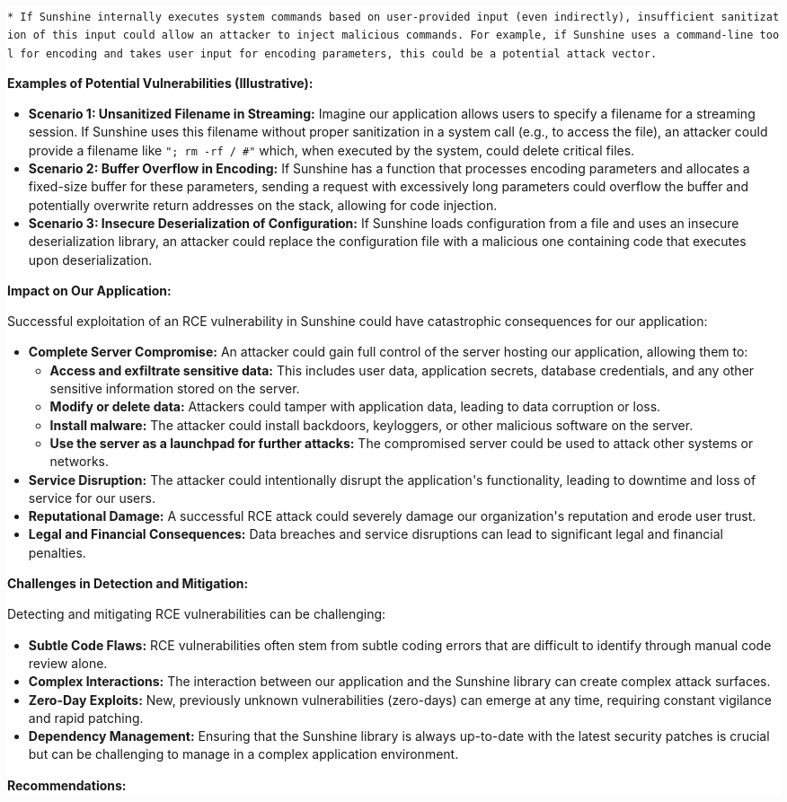     * If Sunshine internally executes system commands based on user-provided input (even indirectly), insufficient sanitization of this input could allow an attacker to inject malicious commands. For example, if Sunshine uses a command-line tool for encoding and takes user input for encoding parameters, this could be a potential attack vector.

**Examples of Potential Vulnerabilities (Illustrative):**

* **Scenario 1: Unsanitized Filename in Streaming:**  Imagine our application allows users to specify a filename for a streaming session. If Sunshine uses this filename without proper sanitization in a system call (e.g., to access the file), an attacker could provide a filename like `"; rm -rf / #"` which, when executed by the system, could delete critical files.
* **Scenario 2: Buffer Overflow in Encoding:** If Sunshine has a function that processes encoding parameters and allocates a fixed-size buffer for these parameters, sending a request with excessively long parameters could overflow the buffer and potentially overwrite return addresses on the stack, allowing for code injection.
* **Scenario 3: Insecure Deserialization of Configuration:** If Sunshine loads configuration from a file and uses an insecure deserialization library, an attacker could replace the configuration file with a malicious one containing code that executes upon deserialization.

**Impact on Our Application:**

Successful exploitation of an RCE vulnerability in Sunshine could have catastrophic consequences for our application:

* **Complete Server Compromise:** An attacker could gain full control of the server hosting our application, allowing them to:
    * **Access and exfiltrate sensitive data:** This includes user data, application secrets, database credentials, and any other sensitive information stored on the server.
    * **Modify or delete data:** Attackers could tamper with application data, leading to data corruption or loss.
    * **Install malware:** The attacker could install backdoors, keyloggers, or other malicious software on the server.
    * **Use the server as a launchpad for further attacks:** The compromised server could be used to attack other systems or networks.
* **Service Disruption:** The attacker could intentionally disrupt the application's functionality, leading to downtime and loss of service for our users.
* **Reputational Damage:** A successful RCE attack could severely damage our organization's reputation and erode user trust.
* **Legal and Financial Consequences:** Data breaches and service disruptions can lead to significant legal and financial penalties.

**Challenges in Detection and Mitigation:**

Detecting and mitigating RCE vulnerabilities can be challenging:

* **Subtle Code Flaws:** RCE vulnerabilities often stem from subtle coding errors that are difficult to identify through manual code review alone.
* **Complex Interactions:** The interaction between our application and the Sunshine library can create complex attack surfaces.
* **Zero-Day Exploits:**  New, previously unknown vulnerabilities (zero-days) can emerge at any time, requiring constant vigilance and rapid patching.
* **Dependency Management:** Ensuring that the Sunshine library is always up-to-date with the latest security patches is crucial but can be challenging to manage in a complex application environment.

**Recommendations:**
